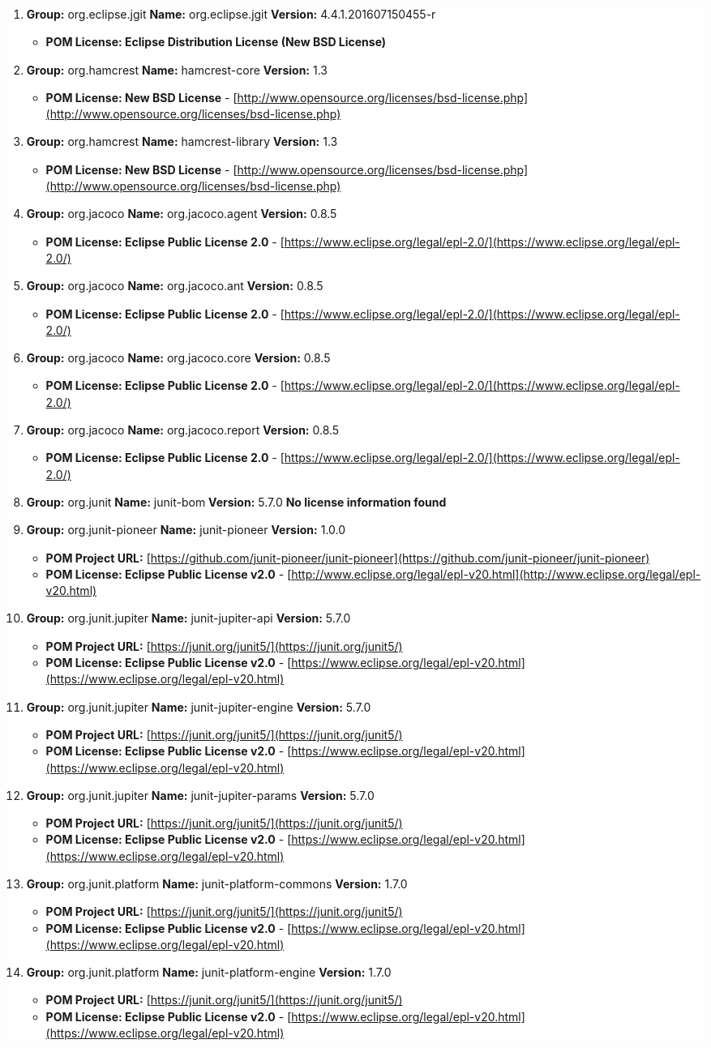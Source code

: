 1. **Group:** org.eclipse.jgit **Name:** org.eclipse.jgit **Version:** 4.4.1.201607150455-r
     * **POM License: Eclipse Distribution License (New BSD License)**

1. **Group:** org.hamcrest **Name:** hamcrest-core **Version:** 1.3
     * **POM License: New BSD License** - [http://www.opensource.org/licenses/bsd-license.php](http://www.opensource.org/licenses/bsd-license.php)

1. **Group:** org.hamcrest **Name:** hamcrest-library **Version:** 1.3
     * **POM License: New BSD License** - [http://www.opensource.org/licenses/bsd-license.php](http://www.opensource.org/licenses/bsd-license.php)

1. **Group:** org.jacoco **Name:** org.jacoco.agent **Version:** 0.8.5
     * **POM License: Eclipse Public License 2.0** - [https://www.eclipse.org/legal/epl-2.0/](https://www.eclipse.org/legal/epl-2.0/)

1. **Group:** org.jacoco **Name:** org.jacoco.ant **Version:** 0.8.5
     * **POM License: Eclipse Public License 2.0** - [https://www.eclipse.org/legal/epl-2.0/](https://www.eclipse.org/legal/epl-2.0/)

1. **Group:** org.jacoco **Name:** org.jacoco.core **Version:** 0.8.5
     * **POM License: Eclipse Public License 2.0** - [https://www.eclipse.org/legal/epl-2.0/](https://www.eclipse.org/legal/epl-2.0/)

1. **Group:** org.jacoco **Name:** org.jacoco.report **Version:** 0.8.5
     * **POM License: Eclipse Public License 2.0** - [https://www.eclipse.org/legal/epl-2.0/](https://www.eclipse.org/legal/epl-2.0/)

1. **Group:** org.junit **Name:** junit-bom **Version:** 5.7.0 **No license information found**
1. **Group:** org.junit-pioneer **Name:** junit-pioneer **Version:** 1.0.0
     * **POM Project URL:** [https://github.com/junit-pioneer/junit-pioneer](https://github.com/junit-pioneer/junit-pioneer)
     * **POM License: Eclipse Public License v2.0** - [http://www.eclipse.org/legal/epl-v20.html](http://www.eclipse.org/legal/epl-v20.html)

1. **Group:** org.junit.jupiter **Name:** junit-jupiter-api **Version:** 5.7.0
     * **POM Project URL:** [https://junit.org/junit5/](https://junit.org/junit5/)
     * **POM License: Eclipse Public License v2.0** - [https://www.eclipse.org/legal/epl-v20.html](https://www.eclipse.org/legal/epl-v20.html)

1. **Group:** org.junit.jupiter **Name:** junit-jupiter-engine **Version:** 5.7.0
     * **POM Project URL:** [https://junit.org/junit5/](https://junit.org/junit5/)
     * **POM License: Eclipse Public License v2.0** - [https://www.eclipse.org/legal/epl-v20.html](https://www.eclipse.org/legal/epl-v20.html)

1. **Group:** org.junit.jupiter **Name:** junit-jupiter-params **Version:** 5.7.0
     * **POM Project URL:** [https://junit.org/junit5/](https://junit.org/junit5/)
     * **POM License: Eclipse Public License v2.0** - [https://www.eclipse.org/legal/epl-v20.html](https://www.eclipse.org/legal/epl-v20.html)

1. **Group:** org.junit.platform **Name:** junit-platform-commons **Version:** 1.7.0
     * **POM Project URL:** [https://junit.org/junit5/](https://junit.org/junit5/)
     * **POM License: Eclipse Public License v2.0** - [https://www.eclipse.org/legal/epl-v20.html](https://www.eclipse.org/legal/epl-v20.html)

1. **Group:** org.junit.platform **Name:** junit-platform-engine **Version:** 1.7.0
     * **POM Project URL:** [https://junit.org/junit5/](https://junit.org/junit5/)
     * **POM License: Eclipse Public License v2.0** - [https://www.eclipse.org/legal/epl-v20.html](https://www.eclipse.org/legal/epl-v20.html)
